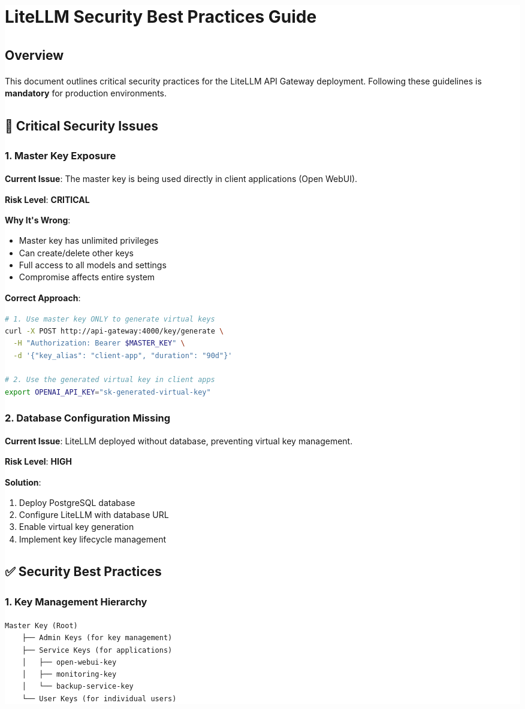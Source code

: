 # LiteLLM Security Best Practices Guide

## Overview

This document outlines critical security practices for the LiteLLM API Gateway deployment. Following these guidelines is **mandatory** for production environments.

## 🔴 Critical Security Issues

### 1. Master Key Exposure

**Current Issue**: The master key is being used directly in client applications (Open WebUI).

**Risk Level**: **CRITICAL**

**Why It's Wrong**:
- Master key has unlimited privileges
- Can create/delete other keys
- Full access to all models and settings
- Compromise affects entire system

**Correct Approach**:
```bash
# 1. Use master key ONLY to generate virtual keys
curl -X POST http://api-gateway:4000/key/generate \
  -H "Authorization: Bearer $MASTER_KEY" \
  -d '{"key_alias": "client-app", "duration": "90d"}'

# 2. Use the generated virtual key in client apps
export OPENAI_API_KEY="sk-generated-virtual-key"
```

### 2. Database Configuration Missing

**Current Issue**: LiteLLM deployed without database, preventing virtual key management.

**Risk Level**: **HIGH**

**Solution**:
1. Deploy PostgreSQL database
2. Configure LiteLLM with database URL
3. Enable virtual key generation
4. Implement key lifecycle management

## ✅ Security Best Practices

### 1. Key Management Hierarchy

```
Master Key (Root)
    ├── Admin Keys (for key management)
    ├── Service Keys (for applications)
    │   ├── open-webui-key
    │   ├── monitoring-key
    │   └── backup-service-key
    └── User Keys (for individual users)
```
